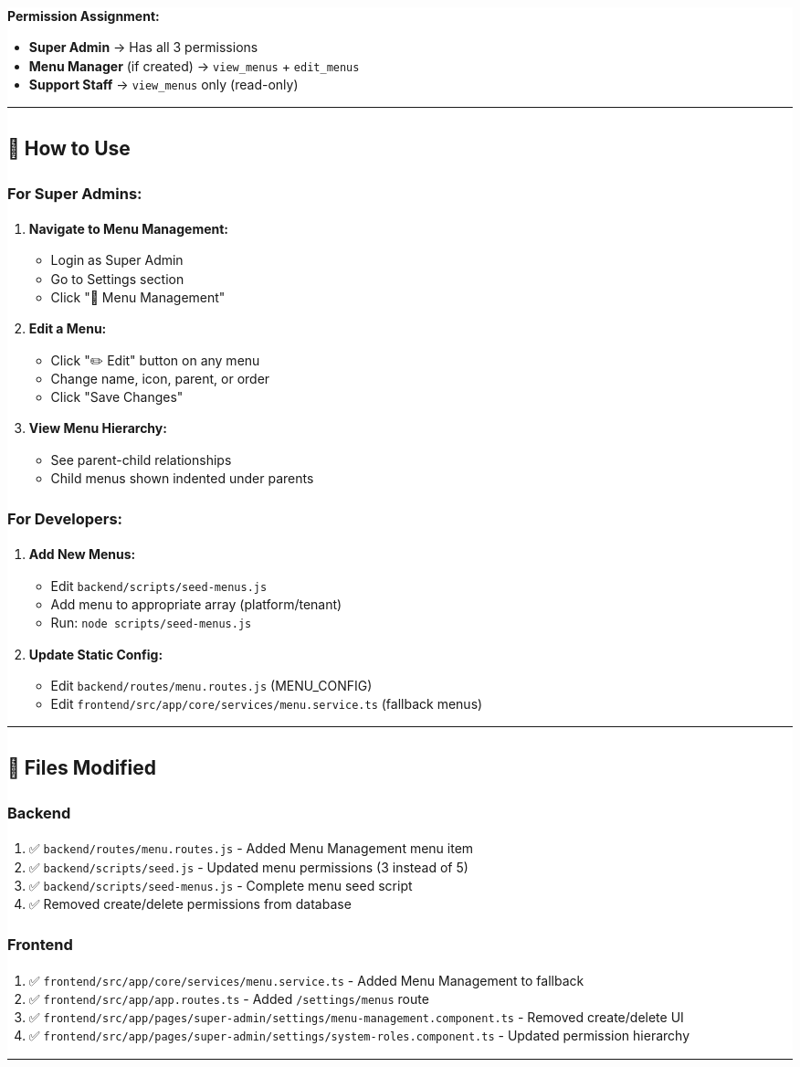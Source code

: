 **Permission Assignment:**
- **Super Admin** → Has all 3 permissions
- **Menu Manager** (if created) → `view_menus` + `edit_menus`
- **Support Staff** → `view_menus` only (read-only)

---

## 🚀 How to Use

### **For Super Admins:**

1. **Navigate to Menu Management:**
   - Login as Super Admin
   - Go to Settings section
   - Click "🎨 Menu Management"

2. **Edit a Menu:**
   - Click "✏️ Edit" button on any menu
   - Change name, icon, parent, or order
   - Click "Save Changes"

3. **View Menu Hierarchy:**
   - See parent-child relationships
   - Child menus shown indented under parents

### **For Developers:**

1. **Add New Menus:**
   - Edit `backend/scripts/seed-menus.js`
   - Add menu to appropriate array (platform/tenant)
   - Run: `node scripts/seed-menus.js`

2. **Update Static Config:**
   - Edit `backend/routes/menu.routes.js` (MENU_CONFIG)
   - Edit `frontend/src/app/core/services/menu.service.ts` (fallback menus)

---

## 📝 Files Modified

### Backend
1. ✅ `backend/routes/menu.routes.js` - Added Menu Management menu item
2. ✅ `backend/scripts/seed.js` - Updated menu permissions (3 instead of 5)
3. ✅ `backend/scripts/seed-menus.js` - Complete menu seed script
4. ✅ Removed create/delete permissions from database

### Frontend
1. ✅ `frontend/src/app/core/services/menu.service.ts` - Added Menu Management to fallback
2. ✅ `frontend/src/app/app.routes.ts` - Added `/settings/menus` route
3. ✅ `frontend/src/app/pages/super-admin/settings/menu-management.component.ts` - Removed create/delete UI
4. ✅ `frontend/src/app/pages/super-admin/settings/system-roles.component.ts` - Updated permission hierarchy

---